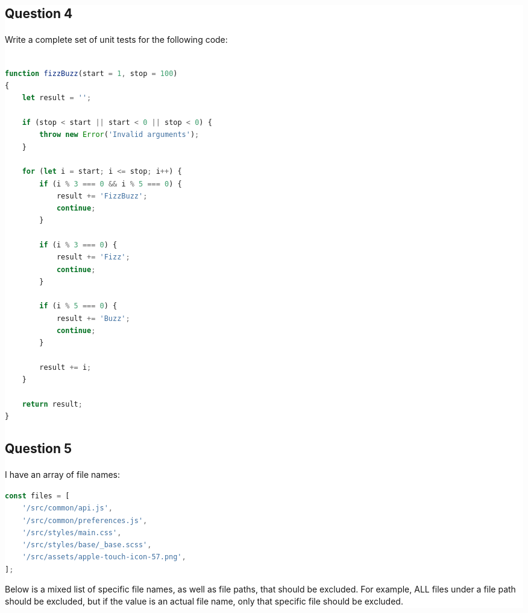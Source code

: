 ## Question 4
Write a complete set of unit tests for the following code:

```js

function fizzBuzz(start = 1, stop = 100)
{
    let result = '';
    
    if (stop < start || start < 0 || stop < 0) {
        throw new Error('Invalid arguments');
    }
    
    for (let i = start; i <= stop; i++) {
        if (i % 3 === 0 && i % 5 === 0) {
            result += 'FizzBuzz';
            continue;
        }
        
        if (i % 3 === 0) {
            result += 'Fizz';
            continue;
        }
        
        if (i % 5 === 0) {
            result += 'Buzz';
            continue;
        }
        
        result += i;
    }
    
    return result;
}
```

## Question 5
I have an array of file names:

```js
const files = [
    '/src/common/api.js',
    '/src/common/preferences.js',
    '/src/styles/main.css',
    '/src/styles/base/_base.scss',
    '/src/assets/apple-touch-icon-57.png',
];
```

Below is a mixed list of specific file names, as well as file paths, that should be excluded. For example, ALL files under a file path should be excluded, but if the value is an actual file name, only that specific file should be excluded. 

